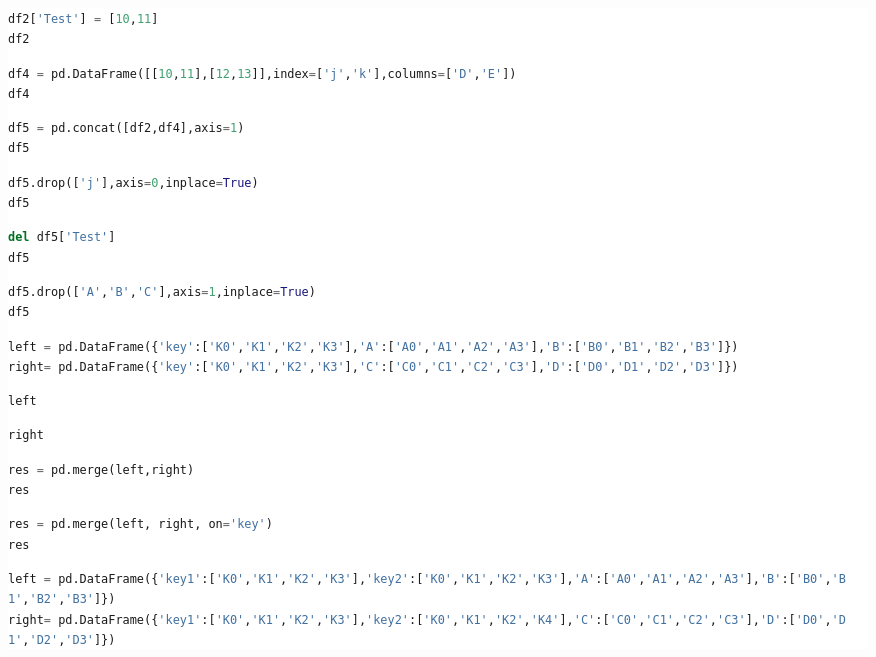 ```python
df2['Test'] = [10,11]
df2
```

```python
df4 = pd.DataFrame([[10,11],[12,13]],index=['j','k'],columns=['D','E'])
df4
```

```python
df5 = pd.concat([df2,df4],axis=1)
df5
```

```python
df5.drop(['j'],axis=0,inplace=True)
df5
```

```python
del df5['Test']
df5
```

```python
df5.drop(['A','B','C'],axis=1,inplace=True)
df5
```

```python
left = pd.DataFrame({'key':['K0','K1','K2','K3'],'A':['A0','A1','A2','A3'],'B':['B0','B1','B2','B3']})
right= pd.DataFrame({'key':['K0','K1','K2','K3'],'C':['C0','C1','C2','C3'],'D':['D0','D1','D2','D3']})
```

```python
left
```

```python
right
```

```python
res = pd.merge(left,right)
res
```

```python
res = pd.merge(left, right, on='key')
res
```

```python
left = pd.DataFrame({'key1':['K0','K1','K2','K3'],'key2':['K0','K1','K2','K3'],'A':['A0','A1','A2','A3'],'B':['B0','B1','B2','B3']})
right= pd.DataFrame({'key1':['K0','K1','K2','K3'],'key2':['K0','K1','K2','K4'],'C':['C0','C1','C2','C3'],'D':['D0','D1','D2','D3']})
```
